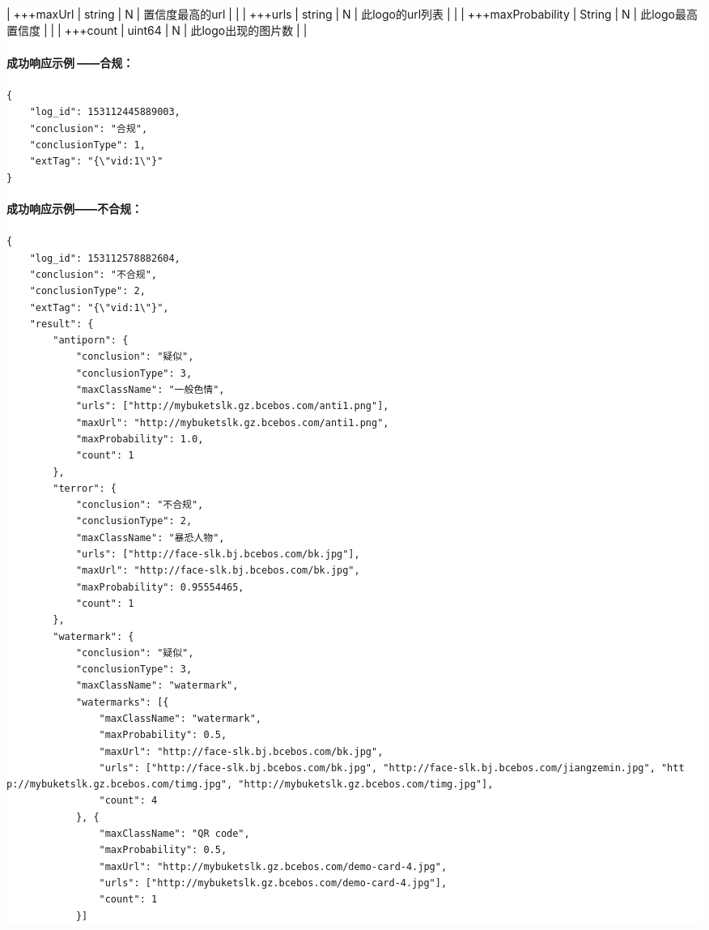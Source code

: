 | +++maxUrl         | string   | N        | 置信度最高的url                                              |           |
| +++urls           | string   | N        | 此logo的url列表                                              |           |
| +++maxProbability | String   | N        | 此logo最高置信度                                             |           |
| +++count          | uint64   | N        | 此logo出现的图片数                                           |           |

#### 成功响应示例 ——合规：

```
{
	"log_id": 153112445889003,
	"conclusion": "合规",
	"conclusionType": 1,
	"extTag": "{\"vid:1\"}"
}
```

#### 成功响应示例——不合规：

```
{
	"log_id": 153112578882604,
	"conclusion": "不合规",
	"conclusionType": 2,
	"extTag": "{\"vid:1\"}",
	"result": {
		"antiporn": {
			"conclusion": "疑似",
			"conclusionType": 3,
			"maxClassName": "一般色情",
			"urls": ["http://mybuketslk.gz.bcebos.com/anti1.png"],
			"maxUrl": "http://mybuketslk.gz.bcebos.com/anti1.png",
			"maxProbability": 1.0,
			"count": 1
		},
		"terror": {
			"conclusion": "不合规",
			"conclusionType": 2,
			"maxClassName": "暴恐人物",
			"urls": ["http://face-slk.bj.bcebos.com/bk.jpg"],
			"maxUrl": "http://face-slk.bj.bcebos.com/bk.jpg",
			"maxProbability": 0.95554465,
			"count": 1
		},
		"watermark": {
			"conclusion": "疑似",
			"conclusionType": 3,
			"maxClassName": "watermark",
			"watermarks": [{
				"maxClassName": "watermark",
				"maxProbability": 0.5,
				"maxUrl": "http://face-slk.bj.bcebos.com/bk.jpg",
				"urls": ["http://face-slk.bj.bcebos.com/bk.jpg", "http://face-slk.bj.bcebos.com/jiangzemin.jpg", "http://mybuketslk.gz.bcebos.com/timg.jpg", "http://mybuketslk.gz.bcebos.com/timg.jpg"],
				"count": 4
			}, {
				"maxClassName": "QR code",
				"maxProbability": 0.5,
				"maxUrl": "http://mybuketslk.gz.bcebos.com/demo-card-4.jpg",
				"urls": ["http://mybuketslk.gz.bcebos.com/demo-card-4.jpg"],
				"count": 1
			}]
```